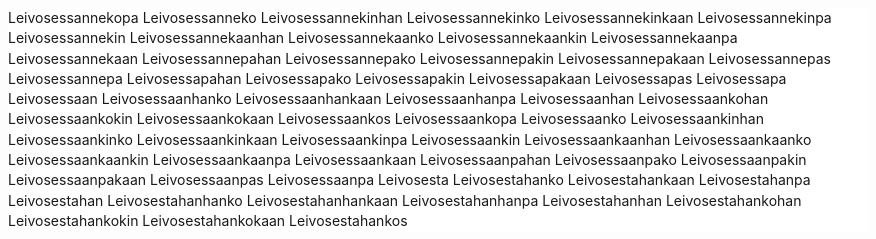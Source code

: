 Leivosessannekopa
Leivosessanneko
Leivosessannekinhan
Leivosessannekinko
Leivosessannekinkaan
Leivosessannekinpa
Leivosessannekin
Leivosessannekaanhan
Leivosessannekaanko
Leivosessannekaankin
Leivosessannekaanpa
Leivosessannekaan
Leivosessannepahan
Leivosessannepako
Leivosessannepakin
Leivosessannepakaan
Leivosessannepas
Leivosessannepa
Leivosessapahan
Leivosessapako
Leivosessapakin
Leivosessapakaan
Leivosessapas
Leivosessapa
Leivosessaan
Leivosessaanhanko
Leivosessaanhankaan
Leivosessaanhanpa
Leivosessaanhan
Leivosessaankohan
Leivosessaankokin
Leivosessaankokaan
Leivosessaankos
Leivosessaankopa
Leivosessaanko
Leivosessaankinhan
Leivosessaankinko
Leivosessaankinkaan
Leivosessaankinpa
Leivosessaankin
Leivosessaankaanhan
Leivosessaankaanko
Leivosessaankaankin
Leivosessaankaanpa
Leivosessaankaan
Leivosessaanpahan
Leivosessaanpako
Leivosessaanpakin
Leivosessaanpakaan
Leivosessaanpas
Leivosessaanpa
Leivosesta
Leivosestahanko
Leivosestahankaan
Leivosestahanpa
Leivosestahan
Leivosestahanhanko
Leivosestahanhankaan
Leivosestahanhanpa
Leivosestahanhan
Leivosestahankohan
Leivosestahankokin
Leivosestahankokaan
Leivosestahankos